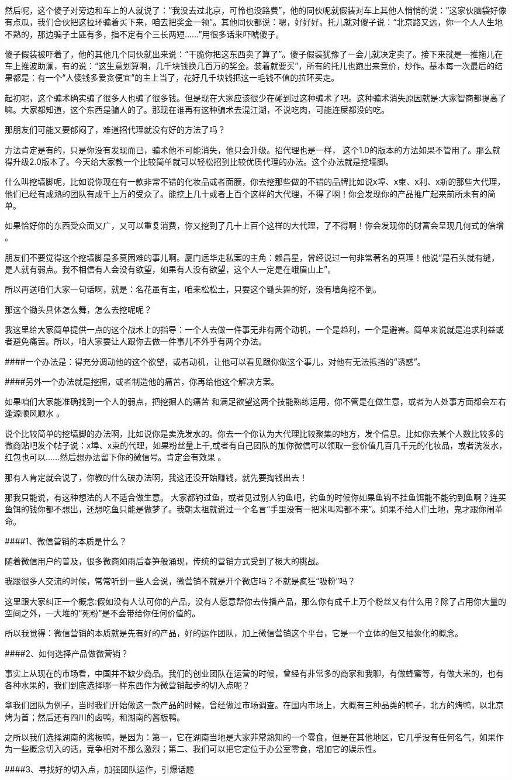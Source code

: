 然后呢，这个傻子对旁边和车上的人就说了：“我没去过北京，可怜也没路费”，他的同伙呢就假装对车上其他人悄悄的说：“这家伙脑袋好像有点瓜，我们合伙把这拉环骗着买下来，咱去把奖金一领”。其他同伙都说：嗯，好好好。托儿就对傻子说：“北京路又远，你一个人人生地不熟的，那边骗子土匪有多，指不定有个三长两短……”用很多话来吓唬傻子。 

傻子假装被吓着了，他的其他几个同伙就出来说：“干脆你把这东西卖了算了”。傻子假装犹豫了一会儿就决定卖了。接下来就是一推拖儿在车上推波助澜，有的说：“这生意划算啊，几千块钱换几百万的奖金。装着就要买”，所有的托儿也跑出来竞价，炒作。基本每一次最后的结果都是：有一个“人傻钱多爱贪便宜”的主上当了，花好几千块钱把这一毛钱不值的拉环买走。

起初呢，这个骗术确实骗了很多人也骗了很多钱。但是现在大家应该很少在碰到过这种骗术了吧。这种骗术消失原因就是:大家智商都提高了嘛。大家都知道，这个东西是骗人的了。那现在谁再有这种骗术去混江湖，不说吃肉，可能连屎都没的吃。 

那朋友们可能又要郁闷了，难道招代理就没有好的方法了吗？ 

方法肯定是有的，只是你没有发现而已，骗术他不可能消失，他只会升级。招代理也是一样， 这个1.0的版本的方法如果不管用了。那么就得升级2.0版本了。今天给大家教一个比较简单就可以轻松招到比较优质代理的办法。这个办法就是挖墙脚。

什么叫挖墙脚呢，比如说你现在有一款非常不错的化妆品或者面膜，你去挖那些做的不错的品牌比如说x埠、x束、x利、x新的那些大代理，他们已经有成熟的团队有成千上万的受众了。能挖上几十或者上百个这样的大代理，不得了啊！你会发现你的产品推广起来前所未有的简单。

如果恰好你的东西受众面又广，又可以重复消费，你又挖到了几十上百个这样的大代理，了不得啊！你会发现你的财富会呈现几何式的倍增 。 

朋友们不要觉得这个挖墙脚是多莫困难的事儿啊。厦门远华走私案的主角：赖昌星，曾经说过一句非常著名的真理！他说“是石头就有缝，是人就有弱点。我不相信有人会没有欲望，如果有人没有欲望，这个人一定是在峨眉山上”。 

所以再送咱们大家一句话啊，就是：名花虽有主，咱来松松土，只要这个锄头舞的好，没有墙角挖不倒。

那这个锄头具体怎么舞，怎么去挖呢呢？

我这里给大家简单提供一点的这个战术上的指导：一个人去做一件事无非有两个动机，一个是趋利，一个是避害。简单来说就是追求利益或者避免痛苦。所以，咱大家要让人跟你去做一件事儿不外乎有两个办法。 

####一个办法是：得充分调动他的这个欲望，或者动机，让他可以看见跟你做这个事儿，对他有无法抵挡的“诱惑”。

####另外一个办法就是挖掘，或者制造他的痛苦，你再给他这个解决方案。

如果咱们大家能准确找到一个人的弱点，把挖掘人的痛苦 和满足欲望这两个技能熟练运用，你不管是在做生意，或者为人处事方面都会左右逢源顺风顺水 。 

说个比较简单的挖墙脚的办法啊，比如说你是卖洗发水的。你去一个你认为大代理比较聚集的地方，发个信息。比如你去某个人数比较多的微商贴吧发个帖子说：x埠、x束的代理，如果粉丝量上千,或者有自己团队的加你微信可以领取一套价值几百几千元的化妆品，或者洗发水，红包也可以……然后想办法留下你的微信号。肯定会有效果 。

那有人肯定就会说了，你教的什么破办法啊，我这还没开始赚钱，就先要掏钱出去！ 

那我只能说，有这种想法的人不适合做生意。 大家都钓过鱼，或者见过别人钓鱼吧，钓鱼的时候你如果鱼钩不挂鱼饵能不能钓到鱼啊？连买鱼饵的钱你都不想出，还想吃鱼只能是做梦了。我朝太祖就说过一个名言“手里没有一把米叫鸡都不来”。如果不给人们土地，鬼才跟你闹革命。


####1、微信营销的本质是什么？

随着微信用户的普及，很多微商如雨后春笋般涌现，传统的营销方式受到了极大的挑战。 

我跟很多人交流的时候，常常听到一些人会说，微营销不就是开个微店吗？不就是疯狂“吸粉”吗？ 

这里跟大家纠正一个概念:假如没有人认可你的产品，没有人愿意帮你去传播产品，那么你有成千上万个粉丝又有什么用？除了占用你大量的空间之外，一大堆的“死粉”是不会带给你任何价值的。 

所以我觉得：微信营销的本质就是先有好的产品，好的运作团队，加上微信营销这个平台，它是一个立体的但又抽象化的概念。 

####2、如何选择产品做微营销？

事实上从现在的市场看，中国并不缺少商品。我们的创业团队在运营的时候，曾经有非常多的商家和我聊，有做蜂蜜等，有做大米的，也有各种水果的，我们到底选择哪一样东西作为微营销起步的切入点呢？ 

拿我们团队为例子，当时我们开始做这一款产品的时候，曾经做过市场调查。在国内市场上，大概有三种品类的鸭子，北方的烤鸭，以北京烤为首；然后还有四川的卤鸭，和湖南的酱板鸭。 

之所以我们选择湖南的酱板鸭，是因为：第一，它在湖南当地是大家非常熟知的一个零食，但是在其他地区，它几乎没有任何名气，如果作为一些概念切入的话，竞争相对不那么激烈；第二、我们可以把它定位于办公室零食，增加它的娱乐性。 

####3、寻找好的切入点，加强团队运作，引爆话题
